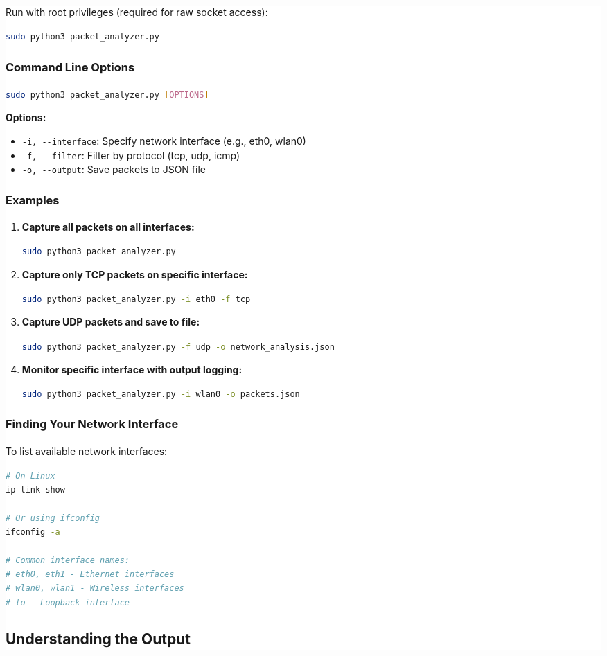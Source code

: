 Run with root privileges (required for raw socket access):

```bash
sudo python3 packet_analyzer.py
```

### Command Line Options

```bash
sudo python3 packet_analyzer.py [OPTIONS]
```

**Options:**
- `-i, --interface`: Specify network interface (e.g., eth0, wlan0)
- `-f, --filter`: Filter by protocol (tcp, udp, icmp)
- `-o, --output`: Save packets to JSON file

### Examples

1. **Capture all packets on all interfaces:**
   ```bash
   sudo python3 packet_analyzer.py
   ```

2. **Capture only TCP packets on specific interface:**
   ```bash
   sudo python3 packet_analyzer.py -i eth0 -f tcp
   ```

3. **Capture UDP packets and save to file:**
   ```bash
   sudo python3 packet_analyzer.py -f udp -o network_analysis.json
   ```

4. **Monitor specific interface with output logging:**
   ```bash
   sudo python3 packet_analyzer.py -i wlan0 -o packets.json
   ```

### Finding Your Network Interface

To list available network interfaces:

```bash
# On Linux
ip link show

# Or using ifconfig
ifconfig -a

# Common interface names:
# eth0, eth1 - Ethernet interfaces
# wlan0, wlan1 - Wireless interfaces
# lo - Loopback interface
```

## Understanding the Output

